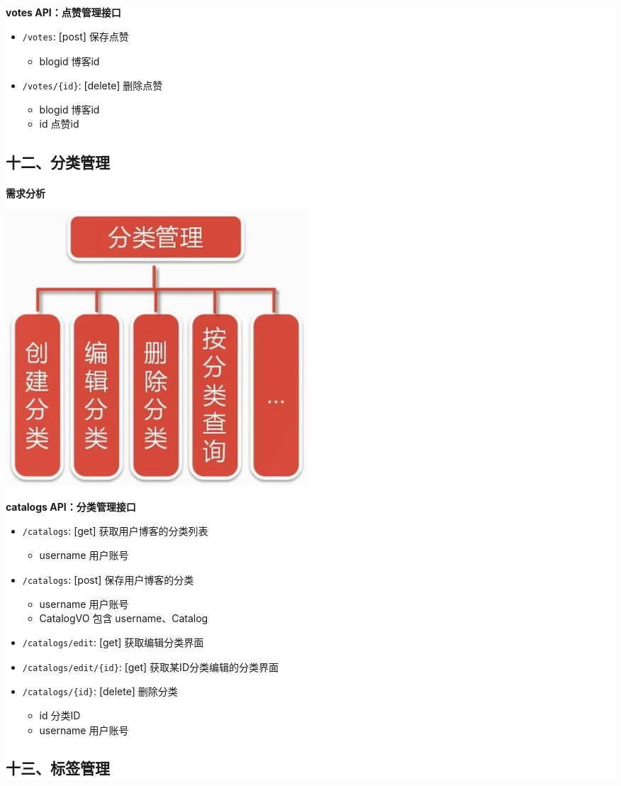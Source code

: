 **votes API：点赞管理接口**

- `/votes`: [post] 保存点赞
    - blogid 博客id

- `/votes/{id}`: [delete] 删除点赞 
    - blogid 博客id
    - id 点赞id


## 十二、分类管理

**需求分析**

![](blog-img/image_29.png)

**catalogs API：分类管理接口**

- `/catalogs`: [get] 获取用户博客的分类列表
    - username 用户账号

- `/catalogs`: [post] 保存用户博客的分类
    - username 用户账号
    - CatalogVO 包含 username、Catalog

- `/catalogs/edit`: [get] 获取编辑分类界面

- `/catalogs/edit/{id}`: [get] 获取某ID分类编辑的分类界面

- `/catalogs/{id}`: [delete] 删除分类
    - id 分类ID
    - username 用户账号

## 十三、标签管理
